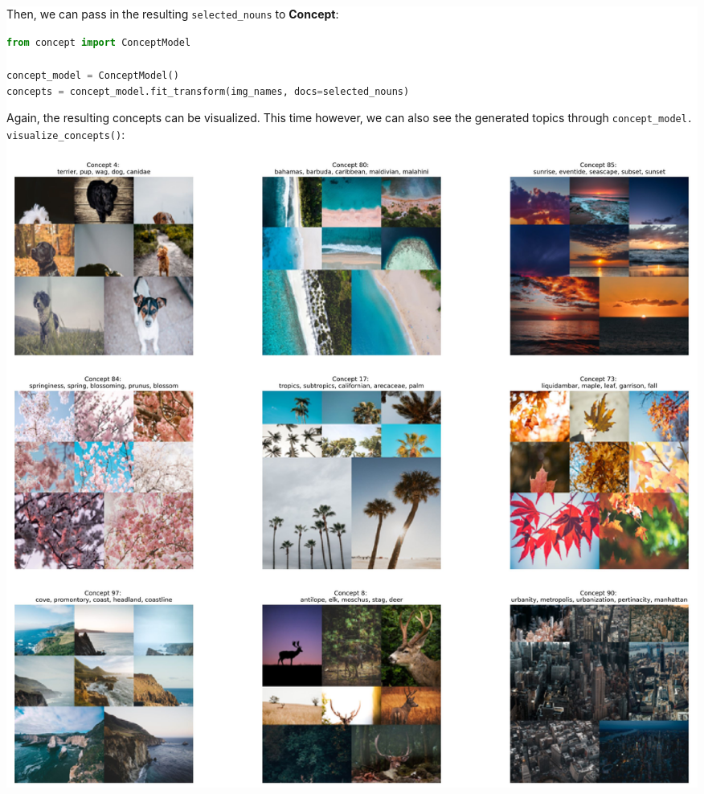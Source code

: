 Then, we can pass in the resulting `selected_nouns` to **Concept**:

```python
from concept import ConceptModel

concept_model = ConceptModel()
concepts = concept_model.fit_transform(img_names, docs=selected_nouns)
```

Again, the resulting concepts can be visualized. This time however, we can also see the generated topics 
through `concept_model.visualize_concepts()`:

<img src="images/concepts.jpg" width="100%" height="100%" align="center" />
